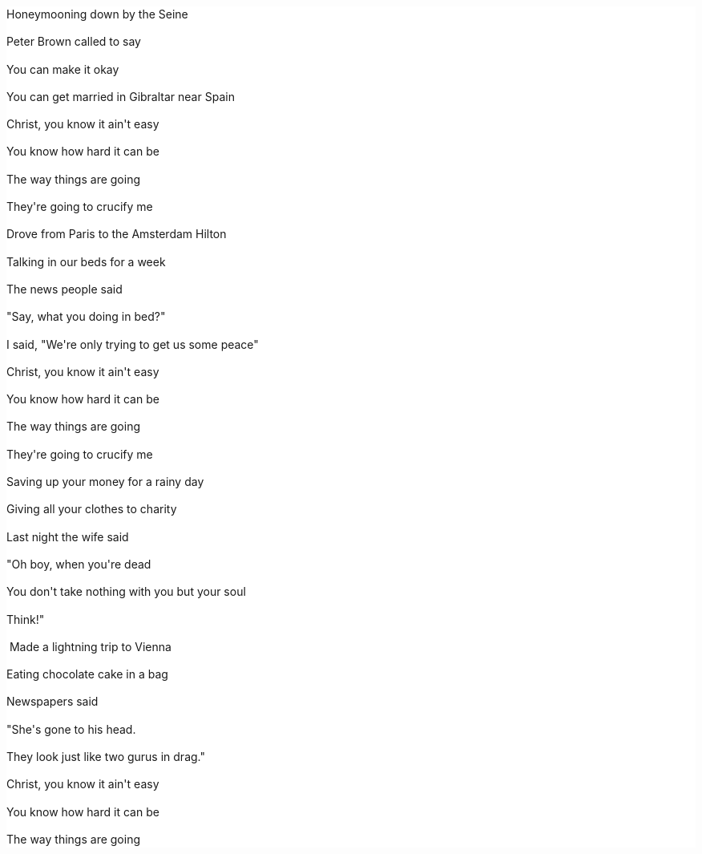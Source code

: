 Honeymooning down by the Seine

Peter Brown called to say

You can make it okay

You can get married in Gibraltar near Spain


Christ, you know it ain't easy

You know how hard it can be

The way things are going

They're going to crucify me


Drove from Paris to the Amsterdam Hilton

Talking in our beds for a week

The news people said

"Say, what you doing in bed?"

I said, "We're only trying to get us some peace"


Christ, you know it ain't easy

You know how hard it can be

The way things are going

They're going to crucify me


Saving up your money for a rainy day

Giving all your clothes to charity

Last night the wife said

"Oh boy, when you're dead

You don't take nothing with you but your soul

Think!"

​
Made a lightning trip to Vienna

Eating chocolate cake in a bag

Newspapers said

"She's gone to his head.

They look just like two gurus in drag."


Christ, you know it ain't easy

You know how hard it can be

The way things are going
